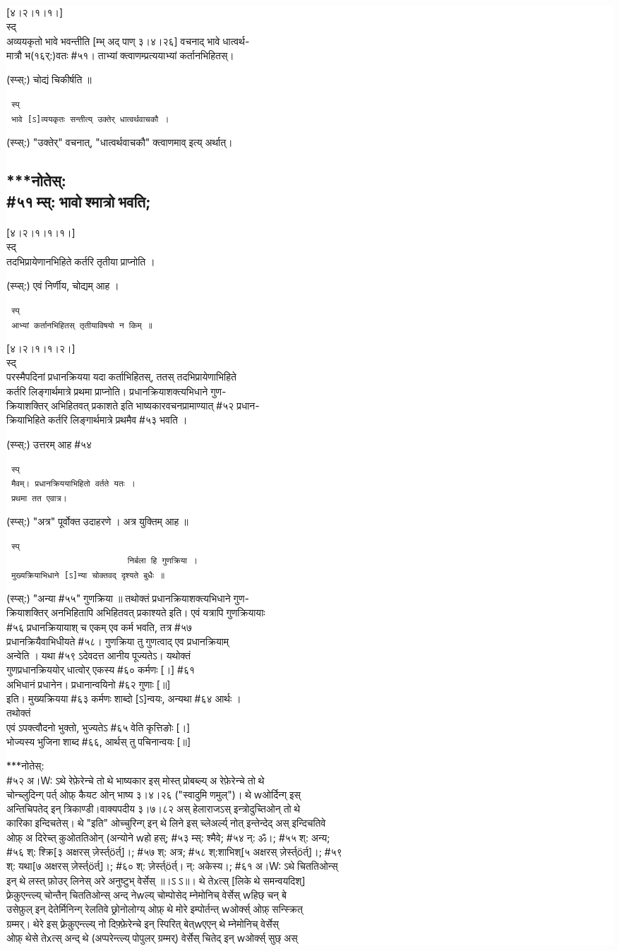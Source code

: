 [४।२।१।१।]  
     स्द्  
अव्ययकृतो भावे भवन्तीति [म्भ् अद् पाण् ३।४।२६] वचनाद् भावे धात्वर्थ-  
मात्रौ भ(१६र्:)वतः #५१। ताभ्यां क्त्वाणम्प्रत्ययाभ्यां कर्तानभिहितस्।

(स्प्स्:) चोद्यं चिकीर्षति ॥  
    
     स्प्  
     भावे [ऽ]व्ययकृतः सन्तीत्य् उक्तेर् धात्वर्थवाचकौ ।  
    
(स्प्स्:) "उक्तेर्" वचनात्, "धात्वर्थवाचकौ" क्त्वाणमाव् इत्य् अर्थात्।  
    
***नोतेस्:  
#५१ म्स्: भावो श्मात्रो भवति;   
--------------------------------------------------------------

[४।२।१।१।१।]  
     स्द्  
तदभिप्रायेणानभिहिते कर्तरि तृतीया प्राप्नोति ।   
    
(स्प्स्:) एवं निर्णीय, चोद्यम् आह ।  
    
     स्प्  
     आभ्यां कर्तानभिहितस् तृतीयाविषयो न किम् ॥

[४।२।१।१।२।]  
     स्द्  
परस्मैपदिनां प्रधानक्रियया यदा कर्ताभिहितस्, ततस् तदभिप्रायेणाभिहिते  
कर्तरि लिङ्गार्थमात्रे प्रथमा प्राप्नोति। प्रधानक्रियाशक्त्यभिधाने गुण-  
क्रियाशक्तिर् अभिहितवत् प्रकाशते इति भाष्यकारवचनप्रामाण्यात् #५२ प्रधान-  
क्रियाभिहिते कर्तरि लिङ्गार्थमात्रे प्रथमैव #५३ भवति ।  
    
(स्प्स्:) उत्तरम् आह #५४  
    
     स्प्  
     मैवम्। प्रधानक्रिययाभिहितो वर्तते यतः ।  
     प्रथमा तत एवात्र।   
    
(स्प्स्:) "अत्र" पूर्वोक्त उदाहरणे । अत्र युक्तिम् आह ॥  
    
     स्प्  
                            निर्बला हि गुणक्रिया ।  
     मुख्यक्रियाभिधाने [ऽ]न्या चोक्तवद् दृश्यते बुधैः ॥  
    
(स्प्स्:) "अन्या #५५" गुणक्रिया ॥ तथोक्तं प्रधानक्रियाशक्त्यभिधाने गुण-  
क्रियाशक्तिर् अनभिहितापि अभिहितवत् प्रकाश्यते इति। एवं यत्रापि गुणक्रियायाः  
#५६ प्रधानक्रियायाश् च एकम् एव कर्म भवति, तत्र #५७  
प्रधानक्रियैवाभिधीयते #५८। गुणक्रिया तु गुणत्वाद् एव प्रधानक्रियाम्  
अन्वेति । यथा #५९ ऽदेवदत्त आनीय पूज्यतेऽ। यथोक्तं  
     गुणप्रधानक्रिययोर् धात्वोर् एकस्य #६० कर्मणः [।] #६१  
     अभिधानं प्रधानेन। प्रधानान्वयिनो #६२ गुणाः [॥]  
इति। मुख्यक्रियया #६३ कर्मणः शाब्दो [ऽ]न्वयः, अन्यथा #६४ आर्थः ।  
तथोक्तं  
     एवं ऽपक्त्वौदनो भुक्तो, भुज्यतेऽ #६५ वेति कृत्तिङोः [।]  
     भोज्यस्य भुजिना शाब्द #६६, आर्थस् तु पचिनान्वयः [॥]  
    
***नोतेस्:  
#५२ अ।W: ऽथे रेफ़ेरेन्चे तो थे भाष्यकार इस् मोस्त् प्रोबब्ल्य् अ रेफ़ेरेन्चे तो थे  
चोन्च्लुदिन्ग् पर्त् ओफ़् कैयट ओन् भाष्य ३।४।२६ ("स्वादुमि णमुल्")। थे wओर्दिन्ग् इस्  
अन्तिचिपतेद् इन् त्रिकाण्डी।वाक्यपदीय ३।७।८२ अस् हेलाराजऽस् इन्त्रोदुच्तिओन् तो थे  
कारिका इन्दिचतेस्। थे "इति" ओच्चुरिन्ग् इन् थे लिने इस् च्लेअर्ल्य् नोत् इन्तेन्देद् अस् इन्दिचतिवे  
ओफ़् अ दिरेच्त् क़ुओततिओन् (अन्योने wहो हस्; #५३ म्स्: श्मैवे; #५४ न्: ॐ।; #५५ श्: अन्य;  
#५६ श्: श्क्रि[३ अक्षरस् ज़ेर्स्त्öर्त्]।; #५७ श्: अत्र; #५८ श्:शाभिश्[५ अक्षरस् ज़ेर्स्त्öर्त्]।; #५९  
श्: यथा[७ अक्षरस् ज़ेर्स्त्öर्त्]।; #६० श्: ज़ेर्स्त्öर्त्। न्: अकेस्य।; #६१ अ।W: ऽथे चिततिओन्स्  
इन् थे लस्त् फ़ोउर् लिनेस् अरे अनुष्टुभ् वेर्सेस् ॥।ऽ ऽ॥। थे तेxत्स् [लिके थे समन्वयदिश्]  
फ़्रेक़ुएन्त्ल्य् चोन्तैन् चिततिओन्स् अन्द् नेwल्य् चोम्पोसेद् म्नेमोनिच् वेर्सेस् wहिछ् चन् बे  
उसेफ़ुल् इन् देतेर्मिनिन्ग् रेलतिवे छ्रोनोलोग्य् ओफ़् थे मोरे इम्पोर्तन्त् wओर्क्स् ओफ़् सन्स्क्रित्  
ग्रम्मर्। थेरे इस् फ़्रेक़ुएन्त्ल्य् नो दिफ़्फ़ेरेन्चे इन् स्पिरित् बेत्wएएन् थे म्नेमोनिच् वेर्सेस्  
ओफ़् थेसे तेxत्स् अन्द् थे (अप्परेन्त्ल्य् पोपुलर् ग्रम्मर्) वेर्सेस् चितेद् इन् wओर्क्स् सुछ् अस्  